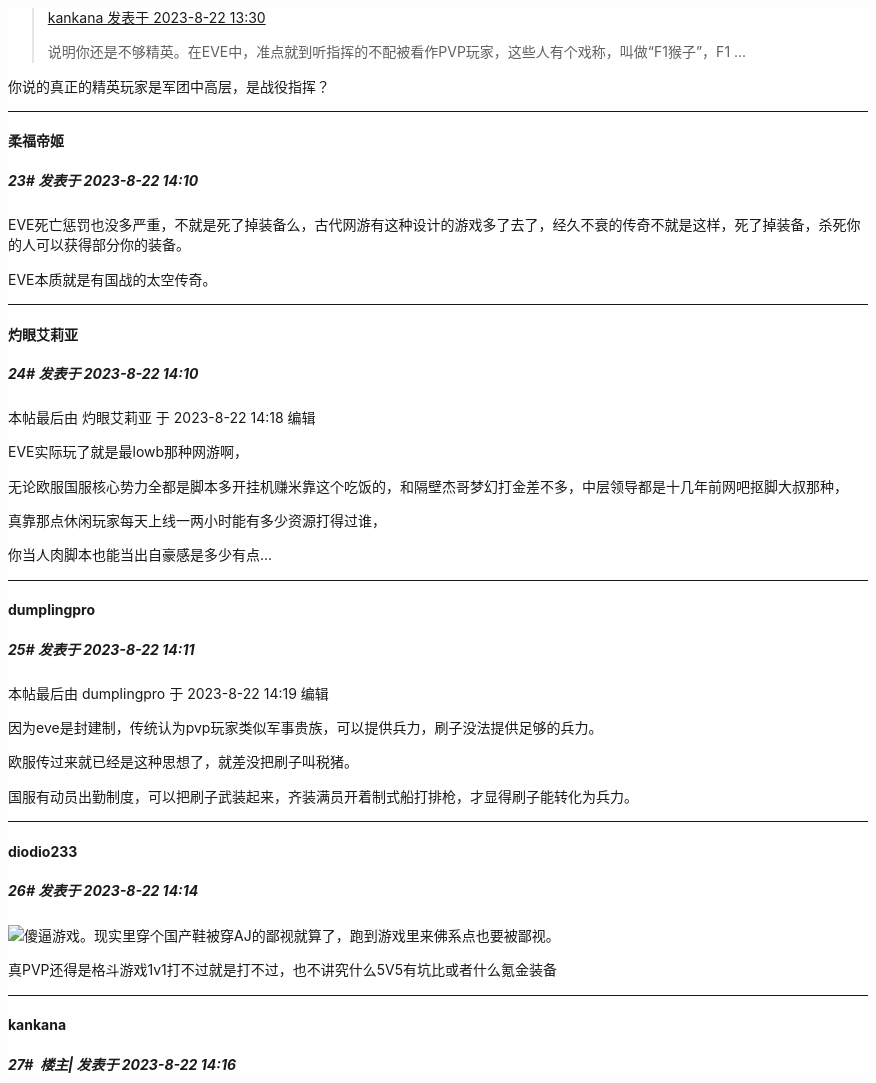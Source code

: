 <blockquote><a href="httphttps://bbs.saraba1st.com/2b/forum.php?mod=redirect&amp;goto=findpost&amp;pid=62119346&amp;ptid=2149406" target="_blank">kankana 发表于 2023-8-22 13:30</a>

说明你还是不够精英。在EVE中，准点就到听指挥的不配被看作PVP玩家，这些人有个戏称，叫做“F1猴子”，F1 ...</blockquote>
你说的真正的精英玩家是军团中高层，是战役指挥？

*****

####  柔福帝姬  
##### 23#       发表于 2023-8-22 14:10

EVE死亡惩罚也没多严重，不就是死了掉装备么，古代网游有这种设计的游戏多了去了，经久不衰的传奇不就是这样，死了掉装备，杀死你的人可以获得部分你的装备。

EVE本质就是有国战的太空传奇。

*****

####  灼眼艾莉亚  
##### 24#       发表于 2023-8-22 14:10

 本帖最后由 灼眼艾莉亚 于 2023-8-22 14:18 编辑 

EVE实际玩了就是最lowb那种网游啊，

无论欧服国服核心势力全都是脚本多开挂机赚米靠这个吃饭的，和隔壁杰哥梦幻打金差不多，中层领导都是十几年前网吧抠脚大叔那种，

真靠那点休闲玩家每天上线一两小时能有多少资源打得过谁，

你当人肉脚本也能当出自豪感是多少有点...

*****

####  dumplingpro  
##### 25#       发表于 2023-8-22 14:11

 本帖最后由 dumplingpro 于 2023-8-22 14:19 编辑 

因为eve是封建制，传统认为pvp玩家类似军事贵族，可以提供兵力，刷子没法提供足够的兵力。

欧服传过来就已经是这种思想了，就差没把刷子叫税猪。

国服有动员出勤制度，可以把刷子武装起来，齐装满员开着制式船打排枪，才显得刷子能转化为兵力。

*****

####  diodio233  
##### 26#       发表于 2023-8-22 14:14

<img src="https://static.saraba1st.com/image/smiley/face2017/067.png" referrerpolicy="no-referrer">傻逼游戏。现实里穿个国产鞋被穿AJ的鄙视就算了，跑到游戏里来佛系点也要被鄙视。

真PVP还得是格斗游戏1v1打不过就是打不过，也不讲究什么5V5有坑比或者什么氪金装备

*****

####  kankana  
##### 27#         楼主| 发表于 2023-8-22 14:16
